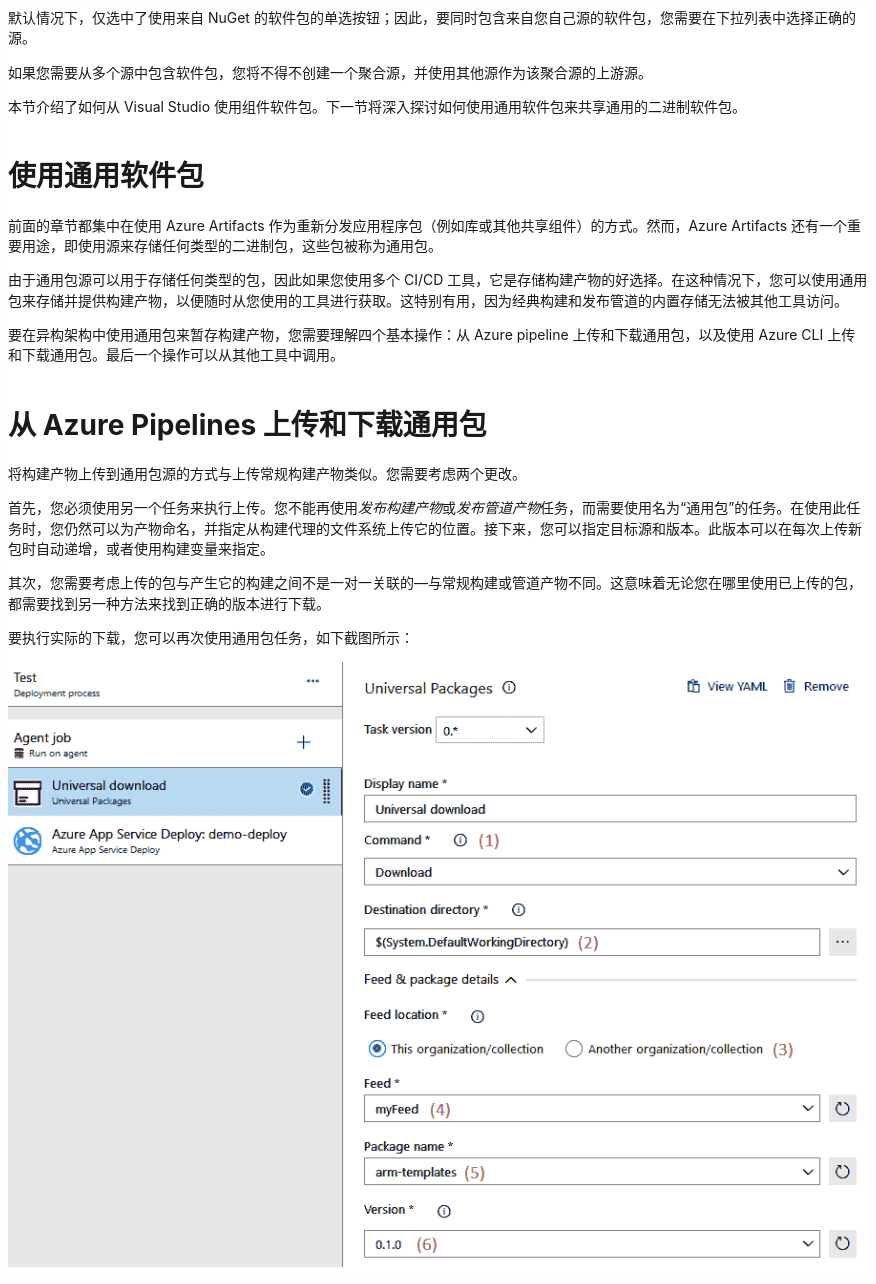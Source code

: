 默认情况下，仅选中了使用来自 NuGet 的软件包的单选按钮；因此，要同时包含来自您自己源的软件包，您需要在下拉列表中选择正确的源。

如果您需要从多个源中包含软件包，您将不得不创建一个聚合源，并使用其他源作为该聚合源的上游源。

本节介绍了如何从 Visual Studio 使用组件软件包。下一节将深入探讨如何使用通用软件包来共享通用的二进制软件包。

# 使用通用软件包

前面的章节都集中在使用 Azure Artifacts 作为重新分发应用程序包（例如库或其他共享组件）的方式。然而，Azure Artifacts 还有一个重要用途，即使用源来存储任何类型的二进制包，这些包被称为通用包。

由于通用包源可以用于存储任何类型的包，因此如果您使用多个 CI/CD 工具，它是存储构建产物的好选择。在这种情况下，您可以使用通用包来存储并提供构建产物，以便随时从您使用的工具进行获取。这特别有用，因为经典构建和发布管道的内置存储无法被其他工具访问。

要在异构架构中使用通用包来暂存构建产物，您需要理解四个基本操作：从 Azure pipeline 上传和下载通用包，以及使用 Azure CLI 上传和下载通用包。最后一个操作可以从其他工具中调用。

# 从 Azure Pipelines 上传和下载通用包

将构建产物上传到通用包源的方式与上传常规构建产物类似。您需要考虑两个更改。

首先，您必须使用另一个任务来执行上传。您不能再使用*发布构建产物*或*发布管道产物*任务，而需要使用名为“通用包”的任务。在使用此任务时，您仍然可以为产物命名，并指定从构建代理的文件系统上传它的位置。接下来，您可以指定目标源和版本。此版本可以在每次上传新包时自动递增，或者使用构建变量来指定。

其次，您需要考虑上传的包与产生它的构建之间不是一对一关联的—与常规构建或管道产物不同。这意味着无论您在哪里使用已上传的包，都需要找到另一种方法来找到正确的版本进行下载。

要执行实际的下载，您可以再次使用通用包任务，如下截图所示：

![](img/da1afaf8-384a-4b16-9d05-772895c51fab.png)
